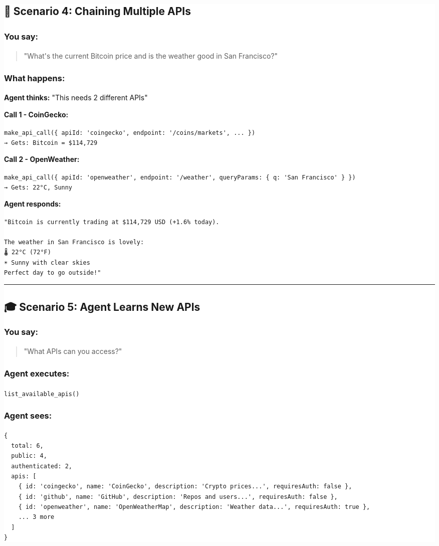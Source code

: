 
## 🔗 **Scenario 4: Chaining Multiple APIs**

### **You say:**
> "What's the current Bitcoin price and is the weather good in San Francisco?"

### **What happens:**

**Agent thinks:** "This needs 2 different APIs"

**Call 1 - CoinGecko:**
```
make_api_call({ apiId: 'coingecko', endpoint: '/coins/markets', ... })
→ Gets: Bitcoin = $114,729
```

**Call 2 - OpenWeather:**
```
make_api_call({ apiId: 'openweather', endpoint: '/weather', queryParams: { q: 'San Francisco' } })
→ Gets: 22°C, Sunny
```

**Agent responds:**
```
"Bitcoin is currently trading at $114,729 USD (+1.6% today).

The weather in San Francisco is lovely:
🌡️ 22°C (72°F)
☀️ Sunny with clear skies
Perfect day to go outside!"
```

---

## 🎓 **Scenario 5: Agent Learns New APIs**

### **You say:**
> "What APIs can you access?"

### **Agent executes:**
```
list_available_apis()
```

### **Agent sees:**
```
{
  total: 6,
  public: 4,
  authenticated: 2,
  apis: [
    { id: 'coingecko', name: 'CoinGecko', description: 'Crypto prices...', requiresAuth: false },
    { id: 'github', name: 'GitHub', description: 'Repos and users...', requiresAuth: false },
    { id: 'openweather', name: 'OpenWeatherMap', description: 'Weather data...', requiresAuth: true },
    ... 3 more
  ]
}
```
